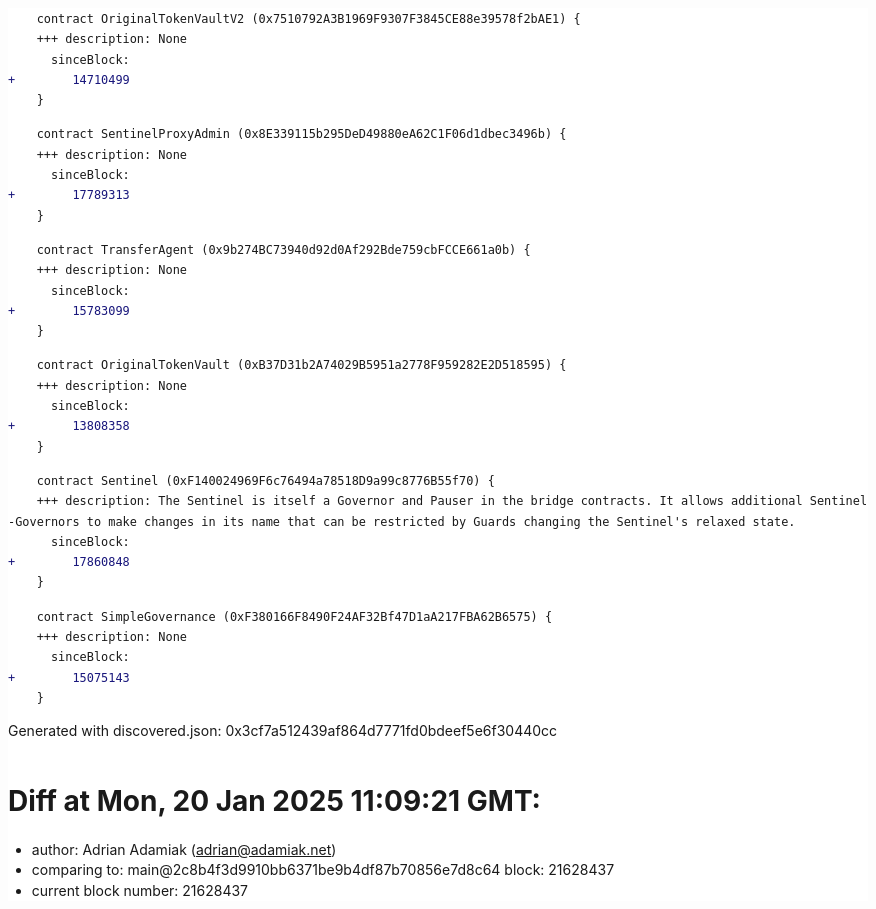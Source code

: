 ```diff
    contract OriginalTokenVaultV2 (0x7510792A3B1969F9307F3845CE88e39578f2bAE1) {
    +++ description: None
      sinceBlock:
+        14710499
    }
```

```diff
    contract SentinelProxyAdmin (0x8E339115b295DeD49880eA62C1F06d1dbec3496b) {
    +++ description: None
      sinceBlock:
+        17789313
    }
```

```diff
    contract TransferAgent (0x9b274BC73940d92d0Af292Bde759cbFCCE661a0b) {
    +++ description: None
      sinceBlock:
+        15783099
    }
```

```diff
    contract OriginalTokenVault (0xB37D31b2A74029B5951a2778F959282E2D518595) {
    +++ description: None
      sinceBlock:
+        13808358
    }
```

```diff
    contract Sentinel (0xF140024969F6c76494a78518D9a99c8776B55f70) {
    +++ description: The Sentinel is itself a Governor and Pauser in the bridge contracts. It allows additional Sentinel-Governors to make changes in its name that can be restricted by Guards changing the Sentinel's relaxed state.
      sinceBlock:
+        17860848
    }
```

```diff
    contract SimpleGovernance (0xF380166F8490F24AF32Bf47D1aA217FBA62B6575) {
    +++ description: None
      sinceBlock:
+        15075143
    }
```

Generated with discovered.json: 0x3cf7a512439af864d7771fd0bdeef5e6f30440cc

# Diff at Mon, 20 Jan 2025 11:09:21 GMT:

- author: Adrian Adamiak (<adrian@adamiak.net>)
- comparing to: main@2c8b4f3d9910bb6371be9b4df87b70856e7d8c64 block: 21628437
- current block number: 21628437

